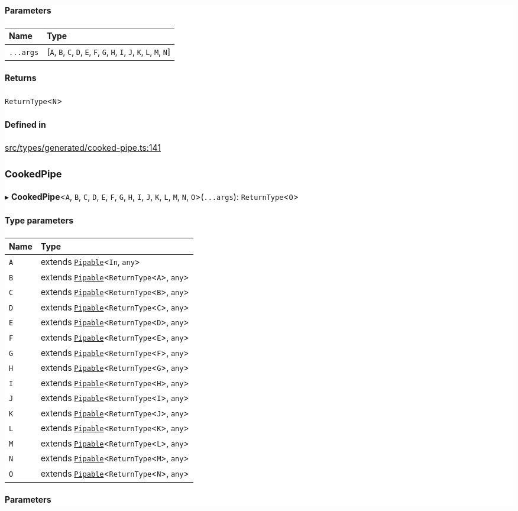 #### Parameters

| Name | Type |
| :------ | :------ |
| `...args` | [`A`, `B`, `C`, `D`, `E`, `F`, `G`, `H`, `I`, `J`, `K`, `L`, `M`, `N`] |

#### Returns

`ReturnType`<`N`\>

#### Defined in

[src/types/generated/cooked-pipe.ts:141](https://github.com/jdeurt/peter-piper/blob/8cd568d/src/types/generated/cooked-pipe.ts#L141)

### CookedPipe

▸ **CookedPipe**<`A`, `B`, `C`, `D`, `E`, `F`, `G`, `H`, `I`, `J`, `K`, `L`, `M`, `N`, `O`\>(`...args`): `ReturnType`<`O`\>

#### Type parameters

| Name | Type |
| :------ | :------ |
| `A` | extends [`Pipable`](../modules/types.md#pipable)<`In`, `any`\> |
| `B` | extends [`Pipable`](../modules/types.md#pipable)<`ReturnType`<`A`\>, `any`\> |
| `C` | extends [`Pipable`](../modules/types.md#pipable)<`ReturnType`<`B`\>, `any`\> |
| `D` | extends [`Pipable`](../modules/types.md#pipable)<`ReturnType`<`C`\>, `any`\> |
| `E` | extends [`Pipable`](../modules/types.md#pipable)<`ReturnType`<`D`\>, `any`\> |
| `F` | extends [`Pipable`](../modules/types.md#pipable)<`ReturnType`<`E`\>, `any`\> |
| `G` | extends [`Pipable`](../modules/types.md#pipable)<`ReturnType`<`F`\>, `any`\> |
| `H` | extends [`Pipable`](../modules/types.md#pipable)<`ReturnType`<`G`\>, `any`\> |
| `I` | extends [`Pipable`](../modules/types.md#pipable)<`ReturnType`<`H`\>, `any`\> |
| `J` | extends [`Pipable`](../modules/types.md#pipable)<`ReturnType`<`I`\>, `any`\> |
| `K` | extends [`Pipable`](../modules/types.md#pipable)<`ReturnType`<`J`\>, `any`\> |
| `L` | extends [`Pipable`](../modules/types.md#pipable)<`ReturnType`<`K`\>, `any`\> |
| `M` | extends [`Pipable`](../modules/types.md#pipable)<`ReturnType`<`L`\>, `any`\> |
| `N` | extends [`Pipable`](../modules/types.md#pipable)<`ReturnType`<`M`\>, `any`\> |
| `O` | extends [`Pipable`](../modules/types.md#pipable)<`ReturnType`<`N`\>, `any`\> |

#### Parameters
